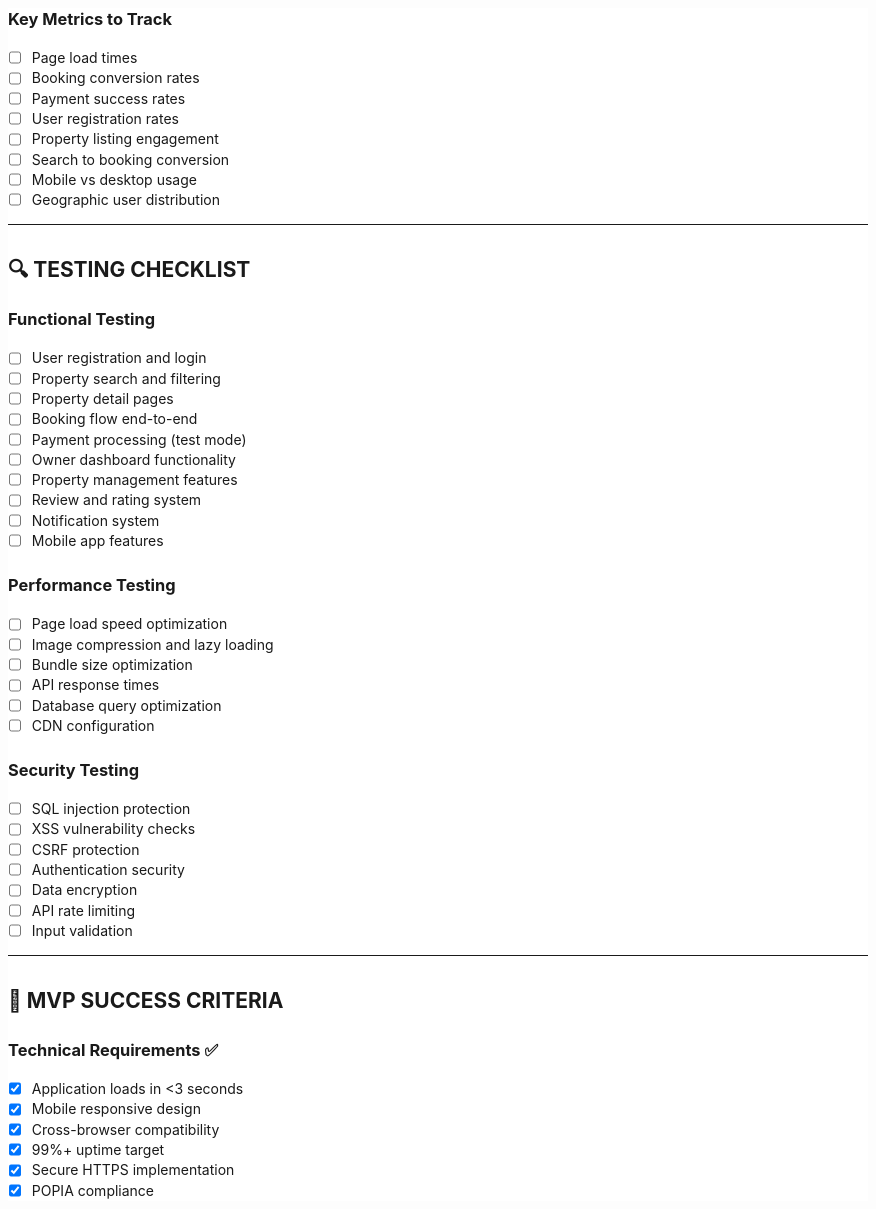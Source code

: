 ### Key Metrics to Track
- [ ] Page load times
- [ ] Booking conversion rates
- [ ] Payment success rates
- [ ] User registration rates
- [ ] Property listing engagement
- [ ] Search to booking conversion
- [ ] Mobile vs desktop usage
- [ ] Geographic user distribution

---

## 🔍 **TESTING CHECKLIST**

### Functional Testing
- [ ] User registration and login
- [ ] Property search and filtering
- [ ] Property detail pages
- [ ] Booking flow end-to-end
- [ ] Payment processing (test mode)
- [ ] Owner dashboard functionality
- [ ] Property management features
- [ ] Review and rating system
- [ ] Notification system
- [ ] Mobile app features

### Performance Testing
- [ ] Page load speed optimization
- [ ] Image compression and lazy loading
- [ ] Bundle size optimization
- [ ] API response times
- [ ] Database query optimization
- [ ] CDN configuration

### Security Testing
- [ ] SQL injection protection
- [ ] XSS vulnerability checks
- [ ] CSRF protection
- [ ] Authentication security
- [ ] Data encryption
- [ ] API rate limiting
- [ ] Input validation

---

## 🎯 **MVP SUCCESS CRITERIA**

### Technical Requirements ✅
- [x] Application loads in <3 seconds
- [x] Mobile responsive design
- [x] Cross-browser compatibility
- [x] 99%+ uptime target
- [x] Secure HTTPS implementation
- [x] POPIA compliance
